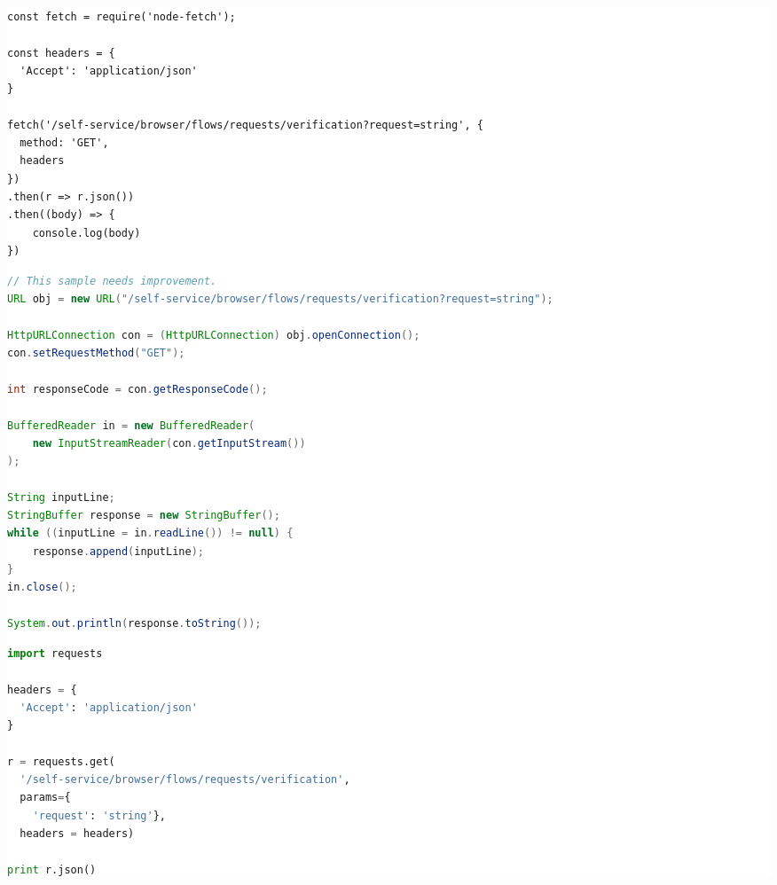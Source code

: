 </div>
<div class="tab-pane" role="tabpanel"  id="tab-getSelfServiceVerificationRequest-node">

```nodejs
const fetch = require('node-fetch');

const headers = {
  'Accept': 'application/json'
}

fetch('/self-service/browser/flows/requests/verification?request=string', {
  method: 'GET',
  headers
})
.then(r => r.json())
.then((body) => {
    console.log(body)
})
```

</div>
<div class="tab-pane" role="tabpanel"  id="tab-getSelfServiceVerificationRequest-java">

```java
// This sample needs improvement.
URL obj = new URL("/self-service/browser/flows/requests/verification?request=string");

HttpURLConnection con = (HttpURLConnection) obj.openConnection();
con.setRequestMethod("GET");

int responseCode = con.getResponseCode();

BufferedReader in = new BufferedReader(
    new InputStreamReader(con.getInputStream())
);

String inputLine;
StringBuffer response = new StringBuffer();
while ((inputLine = in.readLine()) != null) {
    response.append(inputLine);
}
in.close();

System.out.println(response.toString());
```

</div>
<div class="tab-pane" role="tabpanel"  id="tab-getSelfServiceVerificationRequest-python">

```python
import requests

headers = {
  'Accept': 'application/json'
}

r = requests.get(
  '/self-service/browser/flows/requests/verification',
  params={
    'request': 'string'},
  headers = headers)

print r.json()
```
